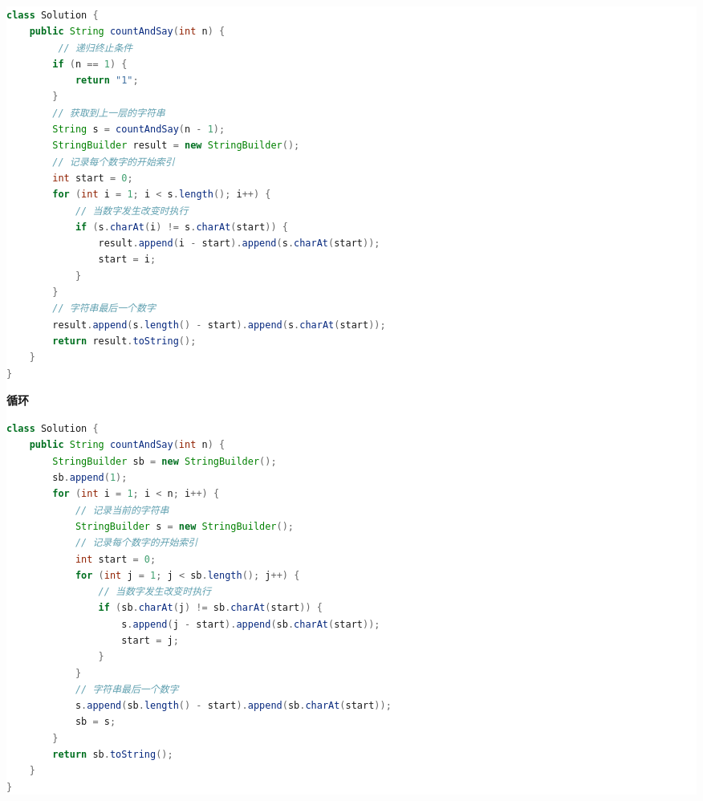 ```java
class Solution {
    public String countAndSay(int n) {
         // 递归终止条件
        if (n == 1) {
            return "1";
        }
        // 获取到上一层的字符串
        String s = countAndSay(n - 1);
        StringBuilder result = new StringBuilder();
        // 记录每个数字的开始索引
        int start = 0;
        for (int i = 1; i < s.length(); i++) {
            // 当数字发生改变时执行
            if (s.charAt(i) != s.charAt(start)) {
                result.append(i - start).append(s.charAt(start));
                start = i;
            }
        }
        // 字符串最后一个数字
        result.append(s.length() - start).append(s.charAt(start));
        return result.toString();
    }
}
```

**循环**

```java
class Solution {
    public String countAndSay(int n) {
        StringBuilder sb = new StringBuilder();
        sb.append(1);
        for (int i = 1; i < n; i++) {
            // 记录当前的字符串
            StringBuilder s = new StringBuilder();
            // 记录每个数字的开始索引
            int start = 0;
            for (int j = 1; j < sb.length(); j++) {
                // 当数字发生改变时执行
                if (sb.charAt(j) != sb.charAt(start)) {
                    s.append(j - start).append(sb.charAt(start));
                    start = j;
                }
            }
            // 字符串最后一个数字
            s.append(sb.length() - start).append(sb.charAt(start));
            sb = s;
        }
        return sb.toString();
    }
}
```
